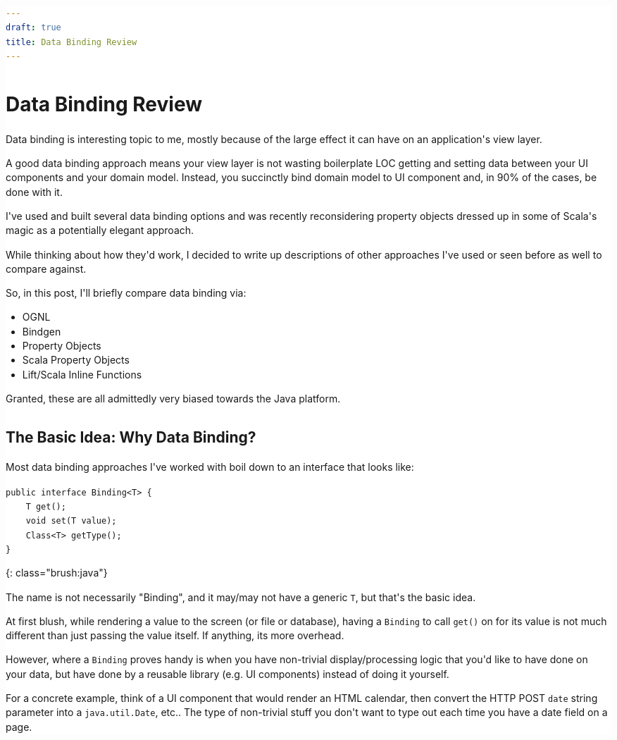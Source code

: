 ```yaml
---
draft: true
title: Data Binding Review
---
```


Data Binding Review
===================

Data binding is interesting topic to me, mostly because of the large effect it can have on an application's view layer.

A good data binding approach means your view layer is not wasting boilerplate LOC getting and setting data between your UI components and your domain model. Instead, you succinctly bind domain model to UI component and, in 90% of the cases, be done with it.

I've used and built several data binding options and was recently reconsidering property objects dressed up in some of Scala's magic as a potentially elegant approach.

While thinking about how they'd work, I decided to write up descriptions of other approaches I've used or seen before as well to compare against.

So, in this post, I'll briefly compare data binding via:

* OGNL
* Bindgen
* Property Objects
* Scala Property Objects
* Lift/Scala Inline Functions

Granted, these are all admittedly very biased towards the Java platform.

The Basic Idea: Why Data Binding?
---------------------------------

Most data binding approaches I've worked with boil down to an interface that looks like:

    public interface Binding<T> {
        T get();
        void set(T value);
        Class<T> getType();
    }
{: class="brush:java"}

The name is not necessarily "Binding", and it may/may not have a generic `T`, but that's the basic idea.

At first blush, while rendering a value to the screen (or file or database), having a `Binding` to call `get()` on for its value is not much different than just passing the value itself. If anything, its more overhead.

However, where a `Binding` proves handy is when you have non-trivial display/processing logic that you'd like to have done on your data, but have done by a reusable library (e.g. UI components) instead of doing it yourself.

For a concrete example, think of a UI component that would render an HTML calendar, then convert the HTTP POST `date` string parameter into a `java.util.Date`, etc.. The type of non-trivial stuff you don't want to type out each time you have a date field on a page.
